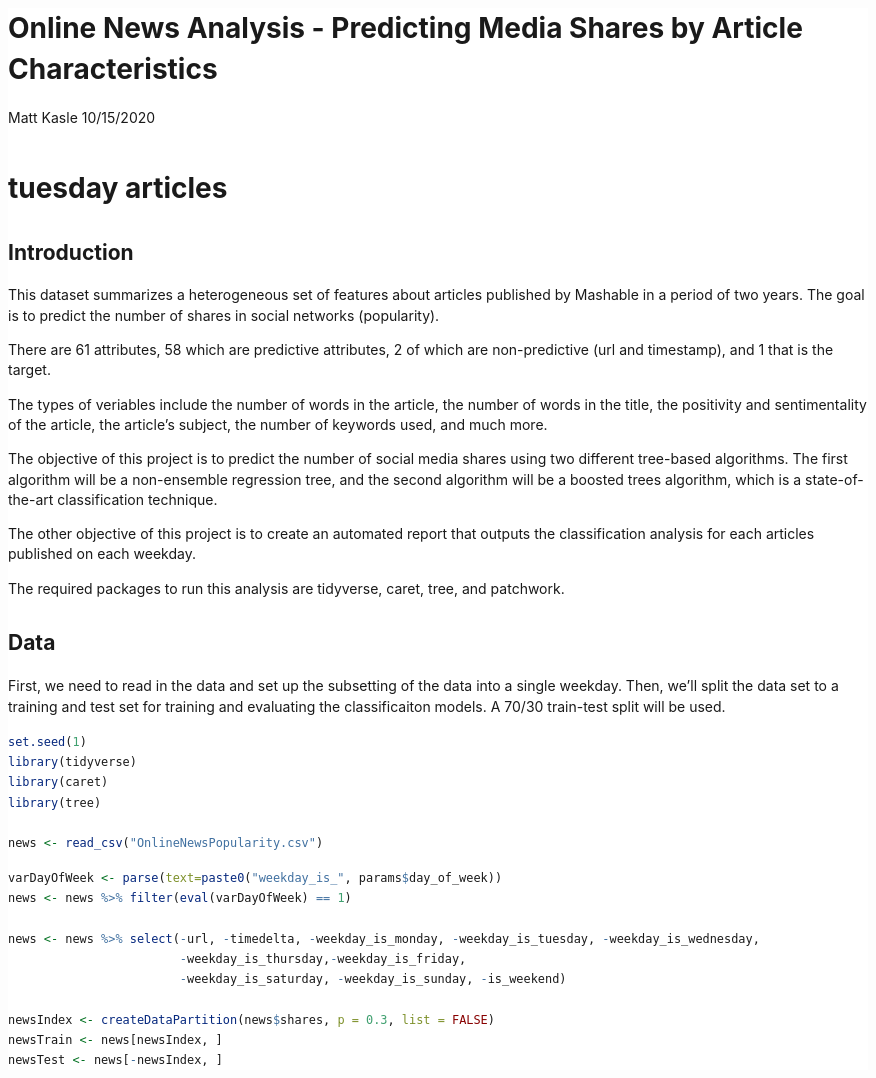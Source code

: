 Online News Analysis - Predicting Media Shares by Article
Characteristics
================
Matt Kasle
10/15/2020

# tuesday articles

## Introduction

This dataset summarizes a heterogeneous set of features about articles
published by Mashable in a period of two years. The goal is to predict
the number of shares in social networks (popularity).

There are 61 attributes, 58 which are predictive attributes, 2 of which
are non-predictive (url and timestamp), and 1 that is the target.

The types of veriables include the number of words in the article, the
number of words in the title, the positivity and sentimentality of the
article, the article’s subject, the number of keywords used, and much
more.

The objective of this project is to predict the number of social media
shares using two different tree-based algorithms. The first algorithm
will be a non-ensemble regression tree, and the second algorithm will be
a boosted trees algorithm, which is a state-of-the-art classification
technique.

The other objective of this project is to create an automated report
that outputs the classification analysis for each articles published on
each weekday.

The required packages to run this analysis are tidyverse, caret, tree,
and patchwork.

## Data

First, we need to read in the data and set up the subsetting of the data
into a single weekday. Then, we’ll split the data set to a training and
test set for training and evaluating the classificaiton models. A 70/30
train-test split will be used.

``` r
set.seed(1)
library(tidyverse)
library(caret)
library(tree)

news <- read_csv("OnlineNewsPopularity.csv")
```

``` r
varDayOfWeek <- parse(text=paste0("weekday_is_", params$day_of_week))
news <- news %>% filter(eval(varDayOfWeek) == 1)

news <- news %>% select(-url, -timedelta, -weekday_is_monday, -weekday_is_tuesday, -weekday_is_wednesday,
                        -weekday_is_thursday,-weekday_is_friday, 
                        -weekday_is_saturday, -weekday_is_sunday, -is_weekend)

newsIndex <- createDataPartition(news$shares, p = 0.3, list = FALSE)
newsTrain <- news[newsIndex, ]
newsTest <- news[-newsIndex, ]
```
